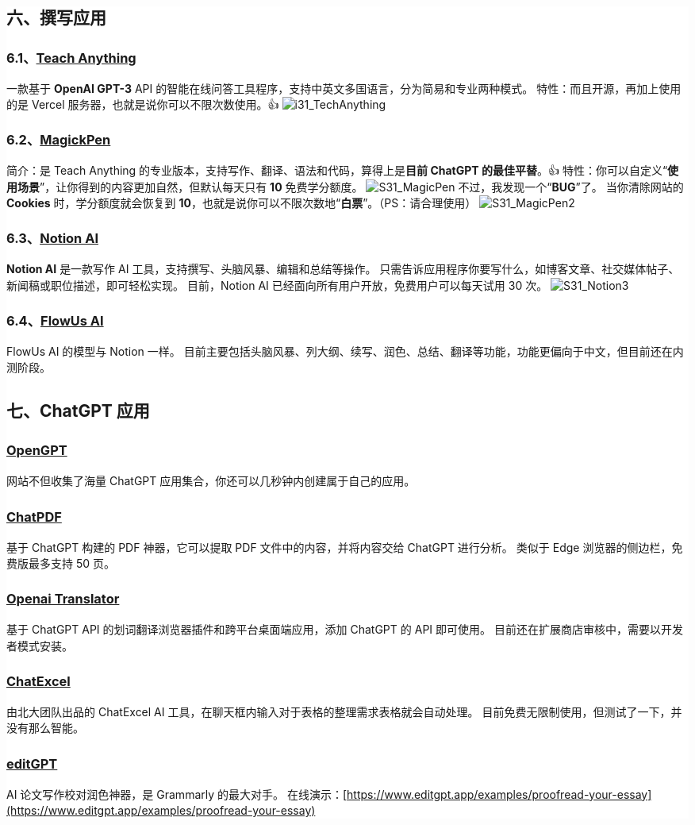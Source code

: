 ## 六、撰写应用

### 6.1、[Teach Anything](https://www.teach-anything.com/)
一款基于 **OpenAI GPT-3**  API 的智能在线问答工具程序，支持中英文多国语言，分为简易和专业两种模式。
特性：而且开源，再加上使用的是 Vercel 服务器，也就是说你可以不限次数使用。👍
![i31_TechAnything](https://gcore.jsdelivr.net/gh/runningcheese/Blog/Inbox/S31_TechAnything.png)

### 6.2、[MagickPen](https://magickpen.com)
简介：是 Teach Anything 的专业版本，支持写作、翻译、语法和代码，算得上是**目前 ChatGPT 的最佳平替**。👍
特性：你可以自定义“**使用场景**”，让你得到的内容更加自然，但默认每天只有 **10** 免费学分额度。
![S31_MagicPen](https://gcore.jsdelivr.net/gh/runningcheese/Blog/Inbox/S31_MagicPen.png)
不过，我发现一个“**BUG**”了。
当你清除网站的 **Cookies** 时，学分额度就会恢复到 **10**，也就是说你可以不限次数地“**白票**”。（PS：请合理使用）
![S31_MagicPen2](https://gcore.jsdelivr.net/gh/runningcheese/Blog/Inbox/S31_MagicPen2.png)

### 6.3、[Notion AI](https://www.notion.so/product/ai)
**Notion AI** 是一款写作 AI 工具，支持撰写、头脑风暴、编辑和总结等操作。
只需告诉应用程序你要写什么，如博客文章、社交媒体帖子、新闻稿或职位描述，即可轻松实现。
目前，Notion AI 已经面向所有用户开放，免费用户可以每天试用 30 次。
![S31_Notion3](https://cdn.jsdelivr.ren/gh/runningcheese/Blog@main/Inbox/S31_Notion3.png)

### 6.4、[FlowUs AI](https://flowus.cn/product)
FlowUs AI 的模型与 Notion 一样。
目前主要包括头脑风暴、列大纲、续写、润色、总结、翻译等功能，功能更偏向于中文，但目前还在内测阶段。

## 七、ChatGPT 应用

### [OpenGPT](https://open-gpt.app/)
网站不但收集了海量 ChatGPT 应用集合，你还可以几秒钟内创建属于自己的应用。

### [ChatPDF](https://www.chatpdf.com/)
基于 ChatGPT 构建的 PDF 神器，它可以提取 PDF 文件中的内容，并将内容交给 ChatGPT 进行分析。
类似于 Edge 浏览器的侧边栏，免费版最多支持 50 页。

### [Openai Translator](https://github.com/yetone/openai-translator)
基于 ChatGPT API 的划词翻译浏览器插件和跨平台桌面端应用，添加 ChatGPT 的 API 即可使用。
目前还在扩展商店审核中，需要以开发者模式安装。

### [ChatExcel](https://chatexcel.com/)
由北大团队出品的 ChatExcel AI 工具，在聊天框内输入对于表格的整理需求表格就会自动处理。
目前免费无限制使用，但测试了一下，并没有那么智能。

### [editGPT](https://www.editgpt.app/)
AI 论文写作校对润色神器，是 Grammarly 的最大对手。
在线演示：[https://www.editgpt.app/examples/proofread-your-essay](https://www.editgpt.app/examples/proofread-your-essay)
